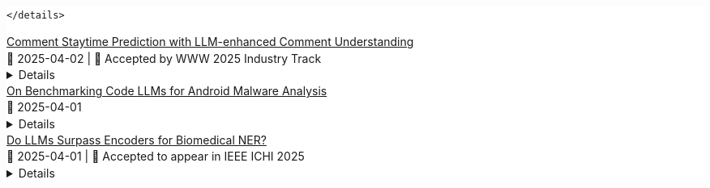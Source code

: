     </details>
</div>
<div class="paper-card">
    <div class="paper-title"><a href="http://arxiv.org/abs/2504.01602v1">Comment Staytime Prediction with LLM-enhanced Comment Understanding</a></div>
    <div class="paper-meta">
      📅 2025-04-02
      | 💬 Accepted by WWW 2025 Industry Track
    </div>
    <details class="paper-abstract">
      In modern online streaming platforms, the comments section plays a critical role in enhancing the overall user experience. Understanding user behavior within the comments section is essential for comprehensive user interest modeling. A key factor of user engagement is staytime, which refers to the amount of time that users browse and post comments. Existing watchtime prediction methods struggle to adapt to staytime prediction, overlooking interactions with individual comments and their interrelation. In this paper, we present a micro-video recommendation dataset with video comments (named as KuaiComt) which is collected from Kuaishou platform. correspondingly, we propose a practical framework for comment staytime prediction with LLM-enhanced Comment Understanding (LCU). Our framework leverages the strong text comprehension capabilities of large language models (LLMs) to understand textual information of comments, while also incorporating fine-grained comment ranking signals as auxiliary tasks. The framework is two-staged: first, the LLM is fine-tuned using domain-specific tasks to bridge the video and the comments; second, we incorporate the LLM outputs into the prediction model and design two comment ranking auxiliary tasks to better understand user preference. Extensive offline experiments demonstrate the effectiveness of our framework, showing significant improvements on the task of comment staytime prediction. Additionally, online A/B testing further validates the practical benefits on industrial scenario. Our dataset KuaiComt (https://github.com/lyingCS/KuaiComt.github.io) and code for LCU (https://github.com/lyingCS/LCU) are fully released.
    </details>
</div>
<div class="paper-card">
    <div class="paper-title"><a href="http://arxiv.org/abs/2504.00694v1">On Benchmarking Code LLMs for Android Malware Analysis</a></div>
    <div class="paper-meta">
      📅 2025-04-01
    </div>
    <details class="paper-abstract">
      Large Language Models (LLMs) have demonstrated strong capabilities in various code intelligence tasks. However, their effectiveness for Android malware analysis remains underexplored. Decompiled Android code poses unique challenges for analysis, primarily due to its large volume of functions and the frequent absence of meaningful function names. This paper presents Cama, a benchmarking framework designed to systematically evaluate the effectiveness of Code LLMs in Android malware analysis tasks. Cama specifies structured model outputs (comprising function summaries, refined function names, and maliciousness scores) to support key malware analysis tasks, including malicious function identification and malware purpose summarization. Built on these, it integrates three domain-specific evaluation metrics, consistency, fidelity, and semantic relevance, enabling rigorous stability and effectiveness assessment and cross-model comparison. We construct a benchmark dataset consisting of 118 Android malware samples, encompassing over 7.5 million distinct functions, and use Cama to evaluate four popular open-source models. Our experiments provide insights into how Code LLMs interpret decompiled code and quantify the sensitivity to function renaming, highlighting both the potential and current limitations of Code LLMs in malware analysis tasks.
    </details>
</div>
<div class="paper-card">
    <div class="paper-title"><a href="http://arxiv.org/abs/2504.00664v1">Do LLMs Surpass Encoders for Biomedical NER?</a></div>
    <div class="paper-meta">
      📅 2025-04-01
      | 💬 Accepted to appear in IEEE ICHI 2025
    </div>
    <details class="paper-abstract">